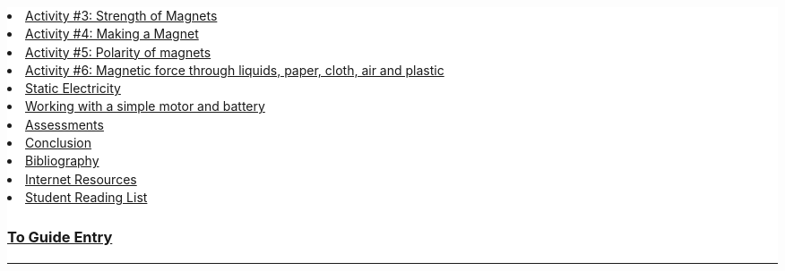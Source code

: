    </li>
  </a>
  <a href="#k">
   <li>
    Activity #3: Strength of Magnets
   </li>
  </a>
  <a href="#l">
   <li>
    Activity #4: Making a Magnet
   </li>
  </a>
  <a href="#m">
   <li>
    Activity #5: Polarity of magnets
   </li>
  </a>
  <a href="#n">
   <li>
    Activity #6: Magnetic force through liquids, paper, cloth, air and plastic
   </li>
  </a>
  <a href="#o">
   <li>
    Static Electricity
   </li>
  </a>
  <a href="#p">
   <li>
    Working with a simple motor and battery
   </li>
  </a>
  <a href="#q">
   <li>
    Assessments
   </li>
  </a>
  <a href="#r">
   <li>
    Conclusion
   </li>
  </a>
  <a href="#s">
   <li>
    Bibliography
   </li>
  </a>
  <a href="#t">
   <li>
    Internet Resources
   </li>
  </a>
  <a href="#u">
   <li>
    Student Reading List
   </li>
  </a>
 </ul>
 <h3>
  <a href="../../../guides/1999/7/99.07.02.x.html">
   To Guide Entry
  </a>
 </h3>
<hr/>